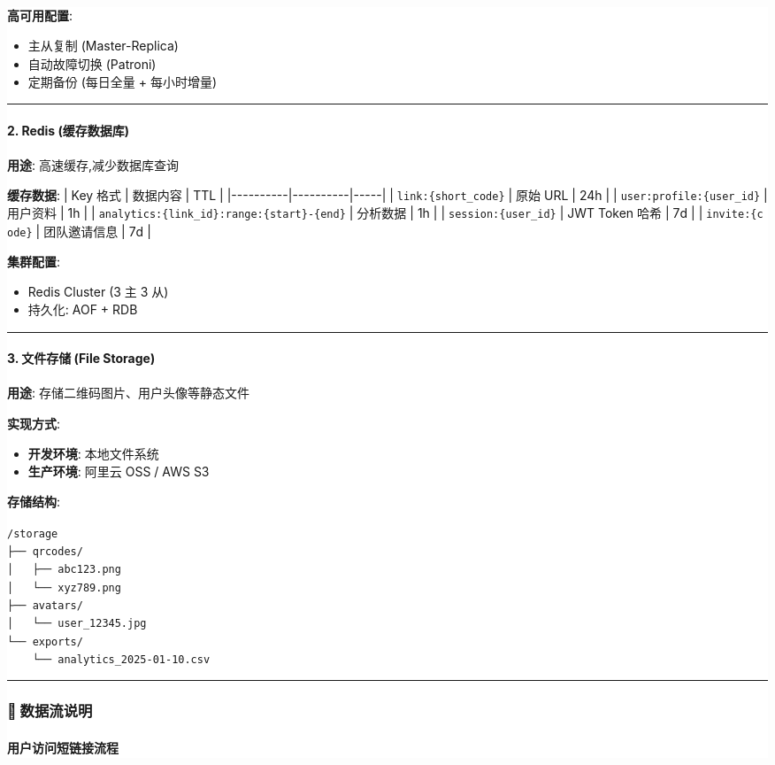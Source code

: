 **高可用配置**:
- 主从复制 (Master-Replica)
- 自动故障切换 (Patroni)
- 定期备份 (每日全量 + 每小时增量)

---

#### 2. Redis (缓存数据库)

**用途**: 高速缓存,减少数据库查询

**缓存数据**:
| Key 格式 | 数据内容 | TTL |
|----------|----------|-----|
| `link:{short_code}` | 原始 URL | 24h |
| `user:profile:{user_id}` | 用户资料 | 1h |
| `analytics:{link_id}:range:{start}-{end}` | 分析数据 | 1h |
| `session:{user_id}` | JWT Token 哈希 | 7d |
| `invite:{code}` | 团队邀请信息 | 7d |

**集群配置**:
- Redis Cluster (3 主 3 从)
- 持久化: AOF + RDB

---

#### 3. 文件存储 (File Storage)

**用途**: 存储二维码图片、用户头像等静态文件

**实现方式**:
- **开发环境**: 本地文件系统
- **生产环境**: 阿里云 OSS / AWS S3

**存储结构**:
```
/storage
├── qrcodes/
│   ├── abc123.png
│   └── xyz789.png
├── avatars/
│   └── user_12345.jpg
└── exports/
    └── analytics_2025-01-10.csv
```

---

### 🔄 数据流说明

#### 用户访问短链接流程
